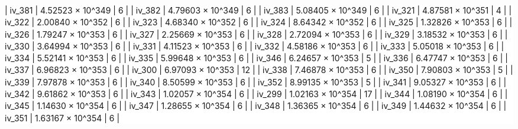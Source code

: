 | iv_381 | 4.52523 × 10^349 | 6 |
| iv_382 | 4.79603 × 10^349 | 6 |
| iv_383 | 5.08405 × 10^349 | 6 |
| iv_321 | 4.87581 × 10^351 | 4 |
| iv_322 | 2.00840 × 10^352 | 6 |
| iv_323 | 4.68340 × 10^352 | 6 |
| iv_324 | 8.64342 × 10^352 | 6 |
| iv_325 | 1.32826 × 10^353 | 6 |
| iv_326 | 1.79247 × 10^353 | 6 |
| iv_327 | 2.25669 × 10^353 | 6 |
| iv_328 | 2.72094 × 10^353 | 6 |
| iv_329 | 3.18532 × 10^353 | 6 |
| iv_330 | 3.64994 × 10^353 | 6 |
| iv_331 | 4.11523 × 10^353 | 6 |
| iv_332 | 4.58186 × 10^353 | 6 |
| iv_333 | 5.05018 × 10^353 | 6 |
| iv_334 | 5.52141 × 10^353 | 6 |
| iv_335 | 5.99648 × 10^353 | 6 |
| iv_346 | 6.24657 × 10^353 | 5 |
| iv_336 | 6.47747 × 10^353 | 6 |
| iv_337 | 6.96823 × 10^353 | 6 |
| iv_300 | 6.97093 × 10^353 | 12 |
| iv_338 | 7.46878 × 10^353 | 6 |
| iv_350 | 7.90803 × 10^353 | 5 |
| iv_339 | 7.97878 × 10^353 | 6 |
| iv_340 | 8.50599 × 10^353 | 6 |
| iv_352 | 8.99135 × 10^353 | 5 |
| iv_341 | 9.05327 × 10^353 | 6 |
| iv_342 | 9.61862 × 10^353 | 6 |
| iv_343 | 1.02057 × 10^354 | 6 |
| iv_299 | 1.02163 × 10^354 | 17 |
| iv_344 | 1.08190 × 10^354 | 6 |
| iv_345 | 1.14630 × 10^354 | 6 |
| iv_347 | 1.28655 × 10^354 | 6 |
| iv_348 | 1.36365 × 10^354 | 6 |
| iv_349 | 1.44632 × 10^354 | 6 |
| iv_351 | 1.63167 × 10^354 | 6 |